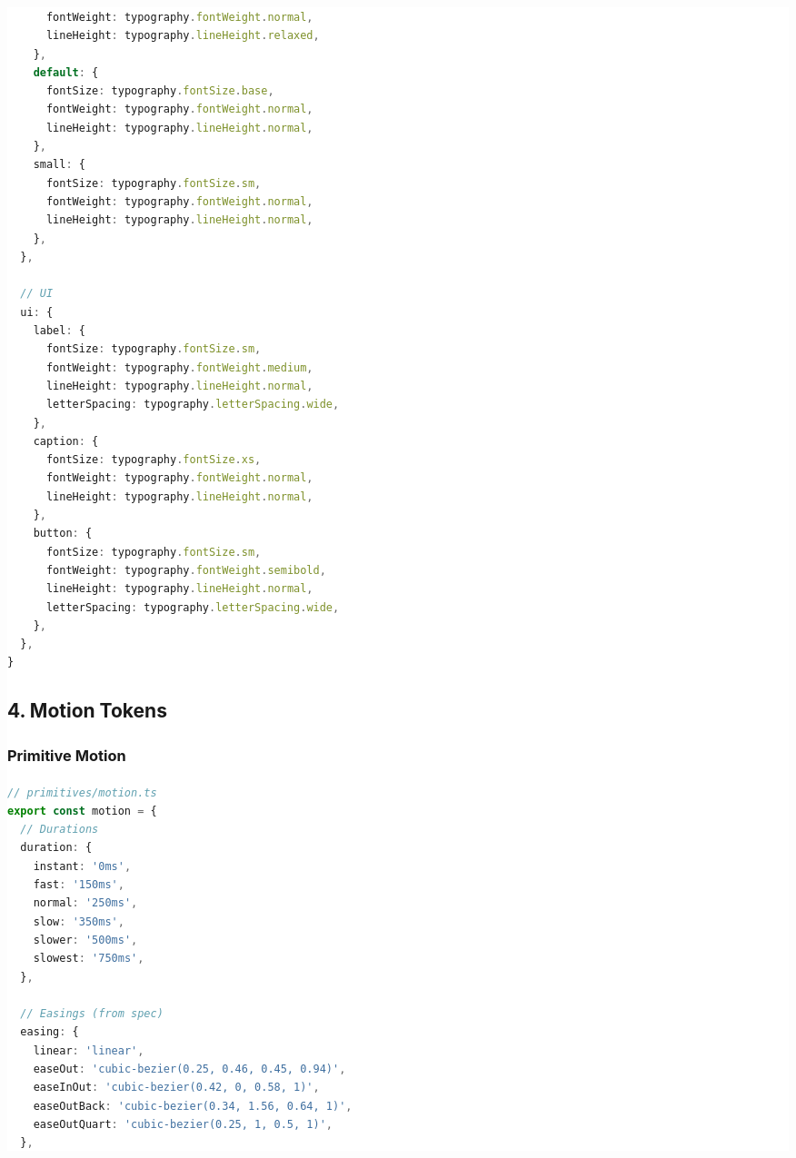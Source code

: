```typescript
      fontWeight: typography.fontWeight.normal,
      lineHeight: typography.lineHeight.relaxed,
    },
    default: {
      fontSize: typography.fontSize.base,
      fontWeight: typography.fontWeight.normal,
      lineHeight: typography.lineHeight.normal,
    },
    small: {
      fontSize: typography.fontSize.sm,
      fontWeight: typography.fontWeight.normal,
      lineHeight: typography.lineHeight.normal,
    },
  },
  
  // UI
  ui: {
    label: {
      fontSize: typography.fontSize.sm,
      fontWeight: typography.fontWeight.medium,
      lineHeight: typography.lineHeight.normal,
      letterSpacing: typography.letterSpacing.wide,
    },
    caption: {
      fontSize: typography.fontSize.xs,
      fontWeight: typography.fontWeight.normal,
      lineHeight: typography.lineHeight.normal,
    },
    button: {
      fontSize: typography.fontSize.sm,
      fontWeight: typography.fontWeight.semibold,
      lineHeight: typography.lineHeight.normal,
      letterSpacing: typography.letterSpacing.wide,
    },
  },
}
```

## 4. Motion Tokens

### Primitive Motion

```typescript
// primitives/motion.ts
export const motion = {
  // Durations
  duration: {
    instant: '0ms',
    fast: '150ms',
    normal: '250ms',
    slow: '350ms',
    slower: '500ms',
    slowest: '750ms',
  },
  
  // Easings (from spec)
  easing: {
    linear: 'linear',
    easeOut: 'cubic-bezier(0.25, 0.46, 0.45, 0.94)',
    easeInOut: 'cubic-bezier(0.42, 0, 0.58, 1)',
    easeOutBack: 'cubic-bezier(0.34, 1.56, 0.64, 1)',
    easeOutQuart: 'cubic-bezier(0.25, 1, 0.5, 1)',
  },
```